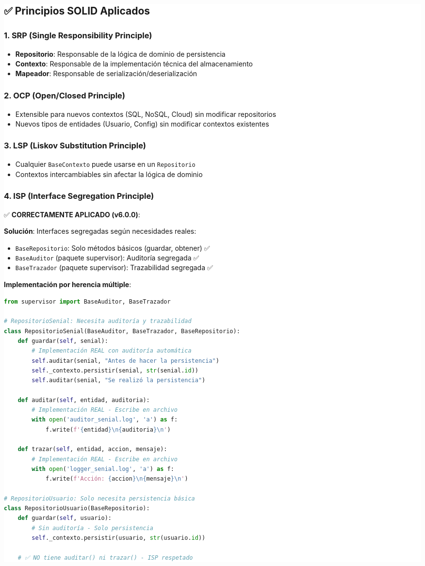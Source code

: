 ## ✅ Principios SOLID Aplicados

### 1. SRP (Single Responsibility Principle)
- **Repositorio**: Responsable de la lógica de dominio de persistencia
- **Contexto**: Responsable de la implementación técnica del almacenamiento
- **Mapeador**: Responsable de serialización/deserialización

### 2. OCP (Open/Closed Principle)
- Extensible para nuevos contextos (SQL, NoSQL, Cloud) sin modificar repositorios
- Nuevos tipos de entidades (Usuario, Config) sin modificar contextos existentes

### 3. LSP (Liskov Substitution Principle)
- Cualquier `BaseContexto` puede usarse en un `Repositorio`
- Contextos intercambiables sin afectar la lógica de dominio

### 4. ISP (Interface Segregation Principle)
✅ **CORRECTAMENTE APLICADO (v6.0.0)**:

**Solución**: Interfaces segregadas según necesidades reales:
- `BaseRepositorio`: Solo métodos básicos (guardar, obtener) ✅
- `BaseAuditor` (paquete supervisor): Auditoría segregada ✅
- `BaseTrazador` (paquete supervisor): Trazabilidad segregada ✅

**Implementación por herencia múltiple**:
```python
from supervisor import BaseAuditor, BaseTrazador

# RepositorioSenial: Necesita auditoría y trazabilidad
class RepositorioSenial(BaseAuditor, BaseTrazador, BaseRepositorio):
    def guardar(self, senial):
        # Implementación REAL con auditoría automática
        self.auditar(senial, "Antes de hacer la persistencia")
        self._contexto.persistir(senial, str(senial.id))
        self.auditar(senial, "Se realizó la persistencia")

    def auditar(self, entidad, auditoria):
        # Implementación REAL - Escribe en archivo
        with open('auditor_senial.log', 'a') as f:
            f.write(f'{entidad}\n{auditoria}\n')

    def trazar(self, entidad, accion, mensaje):
        # Implementación REAL - Escribe en archivo
        with open('logger_senial.log', 'a') as f:
            f.write(f'Acción: {accion}\n{mensaje}\n')

# RepositorioUsuario: Solo necesita persistencia básica
class RepositorioUsuario(BaseRepositorio):
    def guardar(self, usuario):
        # Sin auditoría - Solo persistencia
        self._contexto.persistir(usuario, str(usuario.id))

    # ✅ NO tiene auditar() ni trazar() - ISP respetado
```
